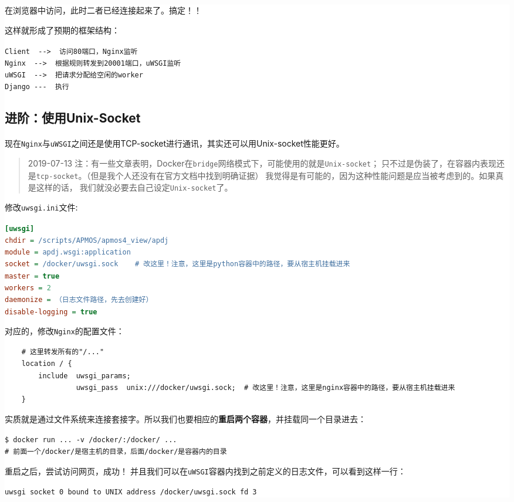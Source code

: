 在浏览器中访问，此时二者已经连接起来了。搞定！！

这样就形成了预期的框架结构：
```text
Client  -->  访问80端口，Nginx监听
Nginx  -->  根据规则转发到20001端口，uWSGI监听
uWSGI  -->  把请求分配给空闲的worker
Django ---  执行
```

## 进阶：使用Unix-Socket

现在`Nginx`与`uWSGI`之间还是使用TCP-socket进行通讯，其实还可以用Unix-socket性能更好。

> 2019-07-13 注：有一些文章表明，Docker在`bridge`网络模式下，可能使用的就是`Unix-socket`；
> 只不过是伪装了，在容器内表现还是`tcp-socket`。（但是我个人还没有在官方文档中找到明确证据）
> 我觉得是有可能的，因为这种性能问题是应当被考虑到的。如果真是这样的话，
> 我们就没必要去自己设定`Unix-socket`了。

修改`uwsgi.ini`文件:

```ini
[uwsgi]
chdir = /scripts/APMOS/apmos4_view/apdj
module = apdj.wsgi:application
socket = /docker/uwsgi.sock    # 改这里！注意，这里是python容器中的路径，要从宿主机挂载进来
master = true
workers = 2
daemonize = （日志文件路径，先去创建好）
disable-logging = true

```

对应的，修改`Nginx`的配置文件：

```text
    # 这里转发所有的"/..."
    location / {   
        include  uwsgi_params;
                 uwsgi_pass  unix:///docker/uwsgi.sock;  # 改这里！注意，这里是nginx容器中的路径，要从宿主机挂载进来
    }

```

实质就是通过文件系统来连接套接字。所以我们也要相应的**重启两个容器**，并挂载同一个目录进去：

```shell-session
$ docker run ... -v /docker/:/docker/ ...
# 前面一个/docker/是宿主机的目录，后面/docker/是容器内的目录
```

重启之后，尝试访问网页，成功！
并且我们可以在`uWSGI`容器内找到之前定义的日志文件，可以看到这样一行：

```text
uwsgi socket 0 bound to UNIX address /docker/uwsgi.sock fd 3
```
